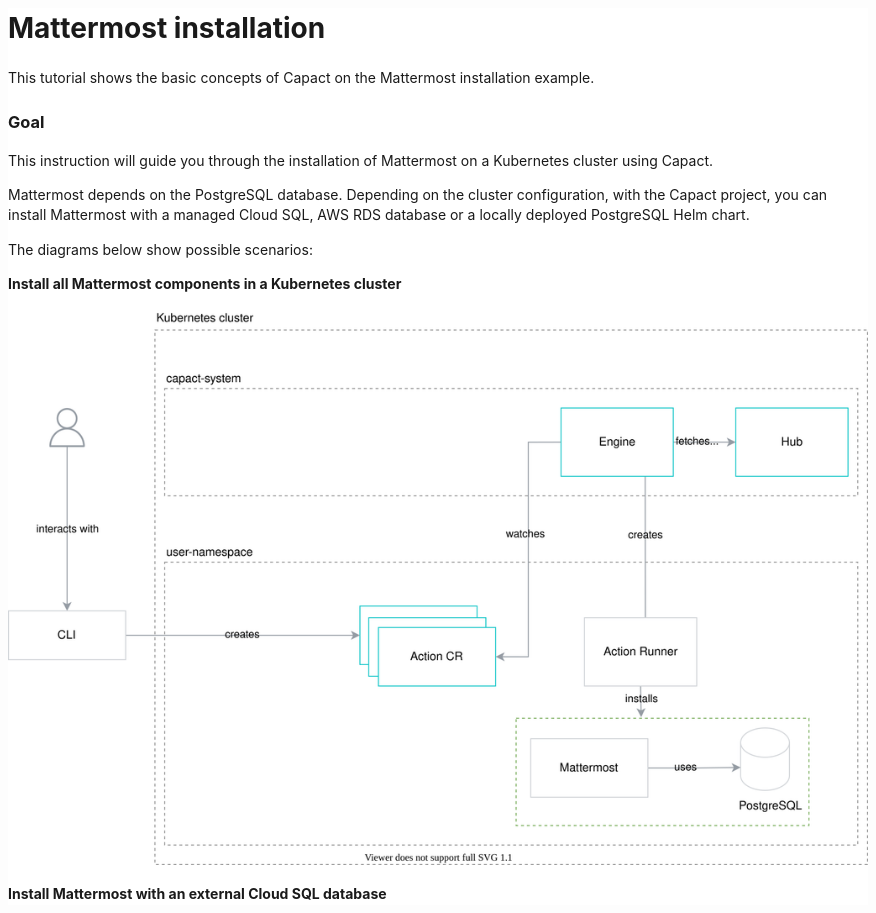 # Mattermost installation

This tutorial shows the basic concepts of Capact on the Mattermost installation example.

### Goal

This instruction will guide you through the installation of Mattermost on a Kubernetes cluster using Capact.

Mattermost depends on the PostgreSQL database. Depending on the cluster configuration, with the Capact project, you can install Mattermost with a managed Cloud SQL, AWS RDS database or a locally deployed PostgreSQL Helm chart.

The diagrams below show possible scenarios:

**Install all Mattermost components in a Kubernetes cluster**

![in-cluster](./assets/install-in-cluster.svg)

**Install Mattermost with an external Cloud SQL database**
